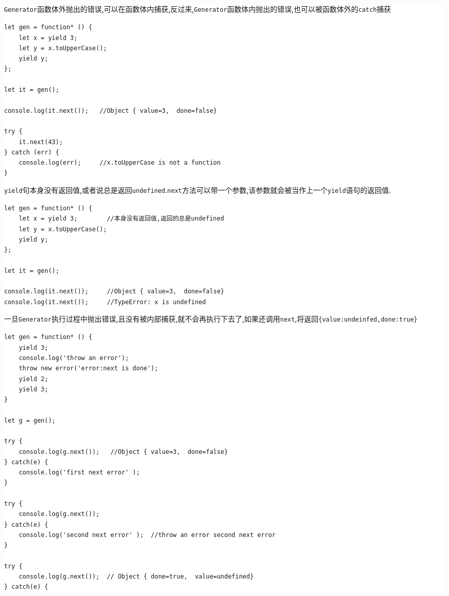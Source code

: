 

`Generator`函数体外抛出的错误,可以在函数体内捕获,反过来,`Generator`函数体内抛出的错误,也可以被函数体外的`catch`捕获

```
let gen = function* () {
    let x = yield 3;
    let y = x.toUpperCase();
    yield y;
};

let it = gen();

console.log(it.next());   //Object { value=3,  done=false}

try {
    it.next(43);
} catch (err) {
    console.log(err);     //x.toUpperCase is not a function
}
```



`yield`句本身没有返回值,或者说总是返回`undefined`.`next`方法可以带一个参数,该参数就会被当作上一个`yield`语句的返回值.

```
let gen = function* () {
    let x = yield 3;        //本身没有返回值,返回的总是undefined
    let y = x.toUpperCase();
    yield y;
};

let it = gen();

console.log(it.next());     //Object { value=3,  done=false}
console.log(it.next());     //TypeError: x is undefined 
```



一旦`Generator`执行过程中抛出错误,且没有被内部捕获,就不会再执行下去了,如果还调用`next`,将返回`{value:undeinfed,done:true}`

```
let gen = function* () {
    yield 3;
    console.log('throw an error');
    throw new error('error:next is done');
    yield 2;
    yield 3;
}

let g = gen();

try {
    console.log(g.next());   //Object { value=3,  done=false}
} catch(e) {
    console.log('first next error' );
}

try {
    console.log(g.next());
} catch(e) {
    console.log('second next error' );  //throw an error second next error
}

try {
    console.log(g.next());  // Object { done=true,  value=undefined}
} catch(e) {
```